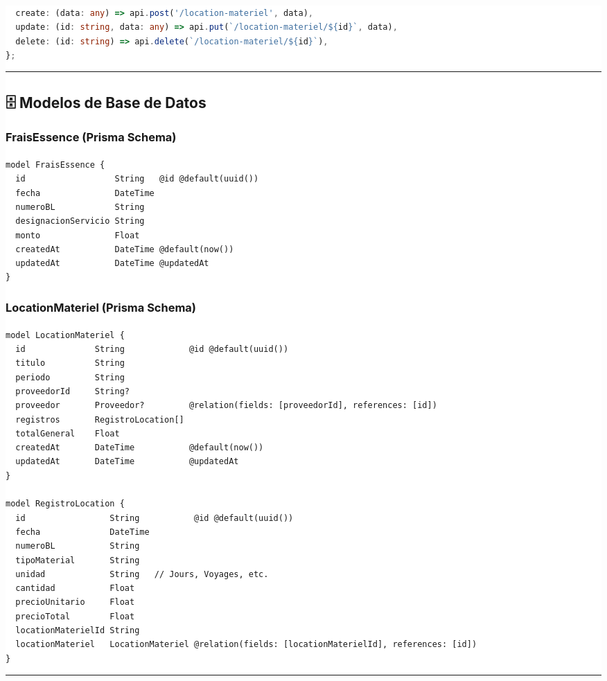 ```typescript
  create: (data: any) => api.post('/location-materiel', data),
  update: (id: string, data: any) => api.put(`/location-materiel/${id}`, data),
  delete: (id: string) => api.delete(`/location-materiel/${id}`),
};
```

---

## 🗄️ Modelos de Base de Datos

### FraisEssence (Prisma Schema)

```prisma
model FraisEssence {
  id                  String   @id @default(uuid())
  fecha               DateTime
  numeroBL            String
  designacionServicio String
  monto               Float
  createdAt           DateTime @default(now())
  updatedAt           DateTime @updatedAt
}
```

### LocationMateriel (Prisma Schema)

```prisma
model LocationMateriel {
  id              String             @id @default(uuid())
  titulo          String
  periodo         String
  proveedorId     String?
  proveedor       Proveedor?         @relation(fields: [proveedorId], references: [id])
  registros       RegistroLocation[]
  totalGeneral    Float
  createdAt       DateTime           @default(now())
  updatedAt       DateTime           @updatedAt
}

model RegistroLocation {
  id                 String           @id @default(uuid())
  fecha              DateTime
  numeroBL           String
  tipoMaterial       String
  unidad             String   // Jours, Voyages, etc.
  cantidad           Float
  precioUnitario     Float
  precioTotal        Float
  locationMaterielId String
  locationMateriel   LocationMateriel @relation(fields: [locationMaterielId], references: [id])
}
```

---